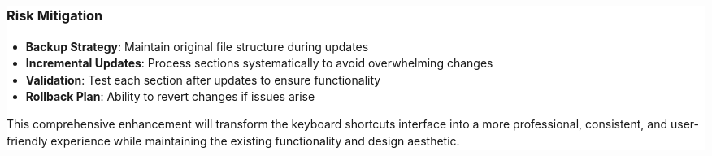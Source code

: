 ### Risk Mitigation
- **Backup Strategy**: Maintain original file structure during updates
- **Incremental Updates**: Process sections systematically to avoid overwhelming changes
- **Validation**: Test each section after updates to ensure functionality
- **Rollback Plan**: Ability to revert changes if issues arise

This comprehensive enhancement will transform the keyboard shortcuts interface into a more professional, consistent, and user-friendly experience while maintaining the existing functionality and design aesthetic.